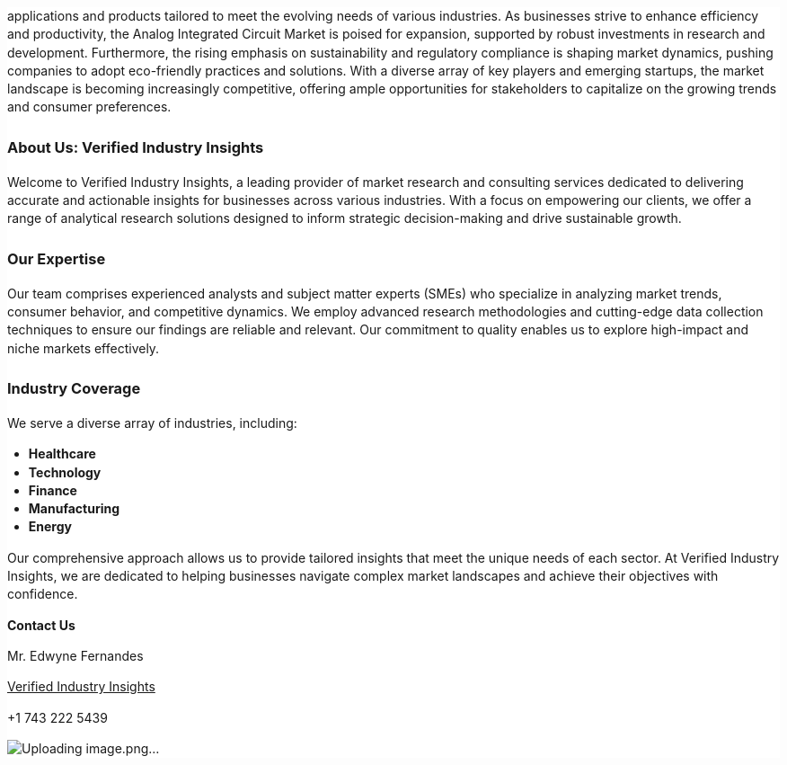 applications and products tailored to meet the evolving needs of various industries. As businesses strive to enhance efficiency and productivity, the Analog Integrated Circuit Market is poised for expansion, supported by robust investments in research and development. Furthermore, the rising emphasis on sustainability and regulatory compliance is shaping market dynamics, pushing companies to adopt eco-friendly practices and solutions. With a diverse array of key players and emerging startups, the market landscape is becoming increasingly competitive, offering ample opportunities for stakeholders to capitalize on the growing trends and consumer preferences.</p><h3>About Us: Verified Industry Insights</h3><p>Welcome to Verified Industry Insights, a leading provider of market research and consulting services dedicated to delivering accurate and actionable insights for businesses across various industries. With a focus on empowering our clients, we offer a range of analytical research solutions designed to inform strategic decision-making and drive sustainable growth.</p><h3>Our Expertise</h3><p>Our team comprises experienced analysts and subject matter experts (SMEs) who specialize in analyzing market trends, consumer behavior, and competitive dynamics. We employ advanced research methodologies and cutting-edge data collection techniques to ensure our findings are reliable and relevant. Our commitment to quality enables us to explore high-impact and niche markets effectively.</p><h3>Industry Coverage</h3><p>We serve a diverse array of industries, including:</p><ul><li><strong>Healthcare</strong></li><li><strong>Technology</strong></li><li><strong>Finance</strong></li><li><strong>Manufacturing</strong></li><li><strong>Energy</strong></li></ul><p>Our comprehensive approach allows us to provide tailored insights that meet the unique needs of each sector. At Verified Industry Insights, we are dedicated to helping businesses navigate complex market landscapes and achieve their objectives with confidence.</p><p><strong>Contact Us</strong></p><p>Mr. Edwyne Fernandes</p><p><a href="https://www.verifiedindustryinsights.com/">Verified Industry Insights</a></p><p>+1 743 222 5439</p>
![Uploading image.png…]()
